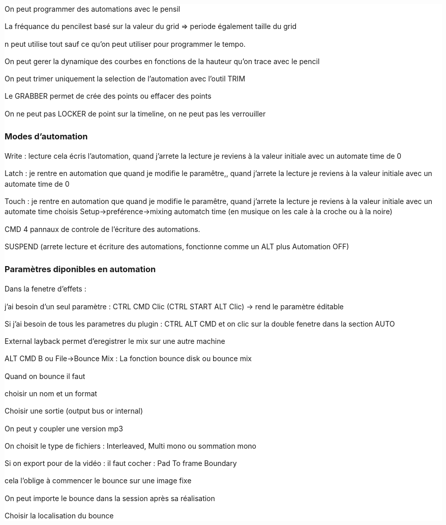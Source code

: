 On peut programmer des automations avec le pensil

La fréquance du pencilest basé sur la valeur du grid ⇒ periode également taille du grid

n peut utilise tout sauf ce qu’on peut utiliser pour programmer le tempo.

On peut gerer la dynamique des courbes en fonctions de la hauteur qu’on trace avec le pencil

On peut trimer uniquement la selection de l’automation avec l’outil TRIM

Le GRABBER permet de crée des points ou effacer des points

On ne peut pas LOCKER de point sur la timeline, on ne peut pas les verrouiller

### Modes d’automation

Write : lecture cela écris l’automation, quand j’arrete la lecture je reviens à la valeur initiale avec un automate time de 0

Latch : je rentre en automation que quand je modifie le paramêtre,, quand j’arrete la lecture je reviens à la valeur initiale avec un automate time de 0

Touch : je rentre en automation que quand je modifie le paramêtre, quand j’arrete la lecture je reviens à la valeur initiale avec un automate time choisis  Setup→preférence→mixing automatch time (en musique on les cale à la croche ou à la noire)

CMD 4 pannaux de controle de l’écriture des automations.

SUSPEND (arrete lecture et écriture des automations, fonctionne comme un ALT plus Automation OFF)

 

### Paramètres diponibles en automation

Dans la fenetre d’effets : 

j’ai besoin d’un seul paramètre : CTRL CMD Clic (CTRL START ALT Clic) → rend le paramètre éditable

Si j’ai besoin de tous les parametres du plugin : CTRL ALT CMD et on clic sur la double fenetre dans la section AUTO

External layback permet d’eregistrer le mix sur une autre machine

ALT CMD B ou File→Bounce Mix : La fonction bounce disk ou bounce mix

Quand on bounce il faut 

choisir un nom et un format

Choisir une sortie (output bus or internal)

On peut y coupler une version mp3

On choisit le type de fichiers : Interleaved, Multi mono ou sommation mono

Si on export pour de la vidéo : il faut cocher : Pad To frame Boundary

cela l’oblige à commencer le bounce sur une image fixe

On peut importe le bounce dans la session après sa réalisation

Choisir la localisation du bounce 
